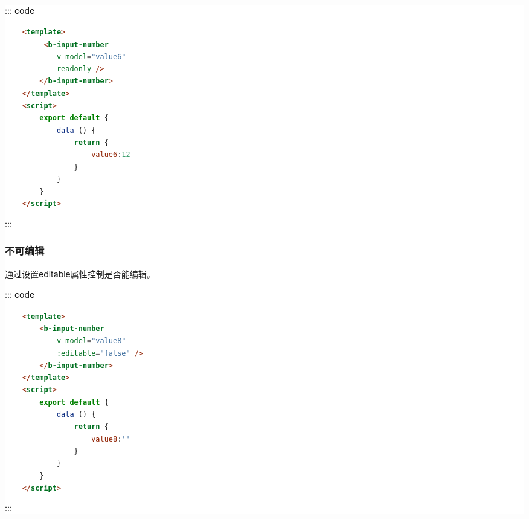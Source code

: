 ::: code
```html
    <template>
         <b-input-number 
            v-model="value6" 
            readonly />
        </b-input-number>
    </template>
    <script>
        export default {
            data () {
                return {
                    value6:12
                }
            }
        }
    </script>
```
:::

### 不可编辑
通过设置editable属性控制是否能编辑。<br/>
<div class="example">
    <div class="example-box">
        <div>
            <b-input-number 
                v-model="value8" 
                :editable="false" />
            </b-input-number>
        </div>
    </div>
</div>

::: code
```html
    <template>
        <b-input-number 
            v-model="value8" 
            :editable="false" />
        </b-input-number>
    </template>
    <script>
        export default {
            data () {
                return {
                    value8:''
                }
            }
        }
    </script>
```
:::
